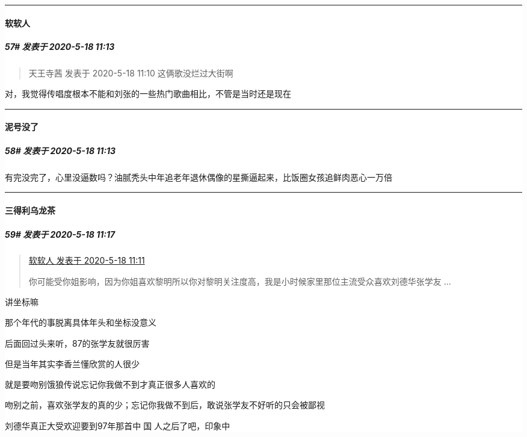 


*****

####  软软人  
##### 57#       发表于 2020-5-18 11:13



<blockquote>天王寺茜 发表于 2020-5-18 11:10
这俩歌没烂过大街啊</blockquote>
对，我觉得传唱度根本不能和刘张的一些热门歌曲相比，不管是当时还是现在







*****

####  泥号没了  
##### 58#       发表于 2020-5-18 11:13




有完没完了，心里没逼数吗？油腻秃头中年追老年退休偶像的星撕逼起来，比饭圈女孩追鲜肉恶心一万倍







*****

####  三得利乌龙茶  
##### 59#       发表于 2020-5-18 11:17



<blockquote><a href="httphttps://bbs.saraba1st.com/2b/forum.php?mod=redirect&amp;goto=findpost&amp;pid=47461332&amp;ptid=1935851" target="_blank">软软人 发表于 2020-5-18 11:11</a>

你可能受你姐影响，因为你姐喜欢黎明所以你对黎明关注度高，我是小时候家里那位主流受众喜欢刘德华张学友 ...</blockquote>
讲坐标嘛

那个年代的事脱离具体年头和坐标没意义


后面回过头来听，87的张学友就很厉害

但是当年其实李香兰懂欣赏的人很少

就是要吻别饿狼传说忘记你我做不到才真正很多人喜欢的

吻别之前，喜欢张学友的真的少；忘记你我做不到后，敢说张学友不好听的只会被鄙视


刘德华真正大受欢迎要到97年那首中 国 人之后了吧，印象中






